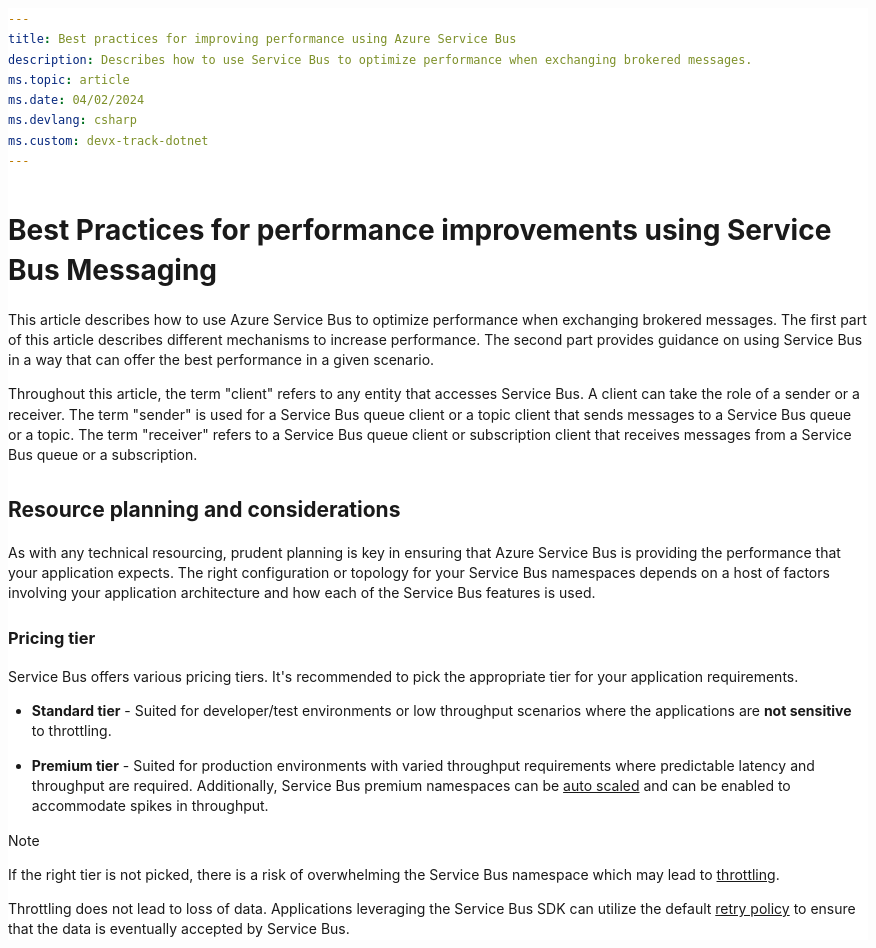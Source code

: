 ```yaml
---
title: Best practices for improving performance using Azure Service Bus
description: Describes how to use Service Bus to optimize performance when exchanging brokered messages.
ms.topic: article
ms.date: 04/02/2024
ms.devlang: csharp
ms.custom: devx-track-dotnet
---
```


# Best Practices for performance improvements using Service Bus Messaging

This article describes how to use Azure Service Bus to optimize performance when exchanging brokered messages. The first part of this article describes different mechanisms to increase performance. The second part provides guidance on using Service Bus in a way that can offer the best performance in a given scenario.

Throughout this article, the term "client" refers to any entity that accesses Service Bus. A client can take the role of a sender or a receiver. The term "sender" is used for a Service Bus queue client or a topic client that sends messages to a Service Bus queue or a topic. The term "receiver" refers to a Service Bus queue client or subscription client that receives messages from a Service Bus queue or a subscription.

## Resource planning and considerations

As with any technical resourcing, prudent planning is key in ensuring that Azure Service Bus is providing the performance that your application expects. The right configuration or topology for your Service Bus namespaces depends on a host of factors involving your application architecture and how each of the Service Bus features is used.

### Pricing tier

Service Bus offers various pricing tiers. It's recommended to pick the appropriate tier for your application requirements.

* **Standard tier** - Suited for developer/test environments or low throughput scenarios where the applications are **not sensitive** to throttling.

* **Premium tier** - Suited for production environments with varied throughput requirements where predictable latency and throughput are required. Additionally, Service Bus premium namespaces can be [auto scaled](automate-update-messaging-units.md) and can be enabled to accommodate spikes in throughput.

> [!NOTE]
> If the right tier is not picked, there is a risk of overwhelming the Service Bus namespace which may lead to [throttling](service-bus-throttling.md).
>
> Throttling does not lead to loss of data. Applications leveraging the Service Bus SDK can utilize the default [retry policy](/azure/architecture/best-practices/retry-service-specific#service-bus) to ensure that the data is eventually accepted by Service Bus.
>
